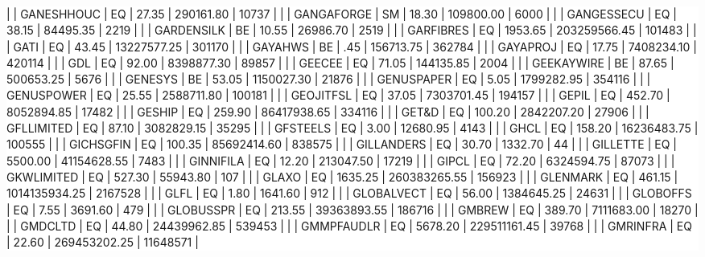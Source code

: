 |  | GANESHHOUC | EQ | 27.35 | 290161.80 | 10737 |
|  | GANGAFORGE | SM | 18.30 | 109800.00 | 6000 |
|  | GANGESSECU | EQ | 38.15 | 84495.35 | 2219 |
|  | GARDENSILK | BE | 10.55 | 26986.70 | 2519 |
|  | GARFIBRES | EQ | 1953.65 | 203259566.45 | 101483 |
|  | GATI | EQ | 43.45 | 13227577.25 | 301170 |
|  | GAYAHWS | BE | .45 | 156713.75 | 362784 |
|  | GAYAPROJ | EQ | 17.75 | 7408234.10 | 420114 |
|  | GDL | EQ | 92.00 | 8398877.30 | 89857 |
|  | GEECEE | EQ | 71.05 | 144135.85 | 2004 |
|  | GEEKAYWIRE | BE | 87.65 | 500653.25 | 5676 |
|  | GENESYS | BE | 53.05 | 1150027.30 | 21876 |
|  | GENUSPAPER | EQ | 5.05 | 1799282.95 | 354116 |
|  | GENUSPOWER | EQ | 25.55 | 2588711.80 | 100181 |
|  | GEOJITFSL | EQ | 37.05 | 7303701.45 | 194157 |
|  | GEPIL | EQ | 452.70 | 8052894.85 | 17482 |
|  | GESHIP | EQ | 259.90 | 86417938.65 | 334116 |
|  | GET&D | EQ | 100.20 | 2842207.20 | 27906 |
|  | GFLLIMITED | EQ | 87.10 | 3082829.15 | 35295 |
|  | GFSTEELS | EQ | 3.00 | 12680.95 | 4143 |
|  | GHCL | EQ | 158.20 | 16236483.75 | 100555 |
|  | GICHSGFIN | EQ | 100.35 | 85692414.60 | 838575 |
|  | GILLANDERS | EQ | 30.70 | 1332.70 | 44 |
|  | GILLETTE | EQ | 5500.00 | 41154628.55 | 7483 |
|  | GINNIFILA | EQ | 12.20 | 213047.50 | 17219 |
|  | GIPCL | EQ | 72.20 | 6324594.75 | 87073 |
|  | GKWLIMITED | EQ | 527.30 | 55943.80 | 107 |
|  | GLAXO | EQ | 1635.25 | 260383265.55 | 156923 |
|  | GLENMARK | EQ | 461.15 | 1014135934.25 | 2167528 |
|  | GLFL | EQ | 1.80 | 1641.60 | 912 |
|  | GLOBALVECT | EQ | 56.00 | 1384645.25 | 24631 |
|  | GLOBOFFS | EQ | 7.55 | 3691.60 | 479 |
|  | GLOBUSSPR | EQ | 213.55 | 39363893.55 | 186716 |
|  | GMBREW | EQ | 389.70 | 7111683.00 | 18270 |
|  | GMDCLTD | EQ | 44.80 | 24439962.85 | 539453 |
|  | GMMPFAUDLR | EQ | 5678.20 | 229511161.45 | 39768 |
|  | GMRINFRA | EQ | 22.60 | 269453202.25 | 11648571 |